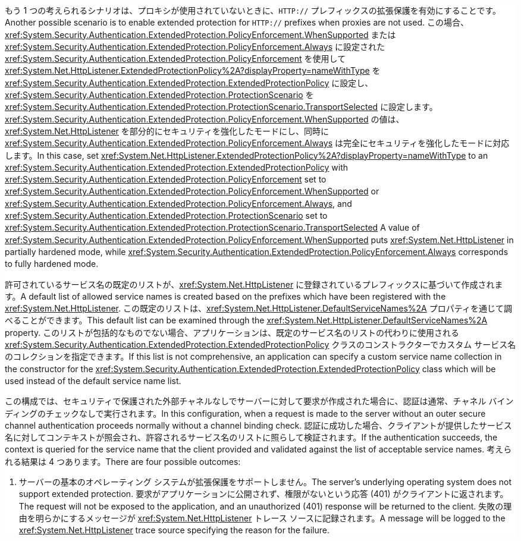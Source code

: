  <span data-ttu-id="fb8f5-210">もう 1 つの考えられるシナリオは、プロキシが使用されていないときに、`HTTP://` プレフィックスの拡張保護を有効にすることです。</span><span class="sxs-lookup"><span data-stu-id="fb8f5-210">Another possible scenario is to enable extended protection for `HTTP://` prefixes when proxies are not used.</span></span> <span data-ttu-id="fb8f5-211">この場合、<xref:System.Security.Authentication.ExtendedProtection.PolicyEnforcement.WhenSupported> または <xref:System.Security.Authentication.ExtendedProtection.PolicyEnforcement.Always> に設定された <xref:System.Security.Authentication.ExtendedProtection.PolicyEnforcement> を使用して <xref:System.Net.HttpListener.ExtendedProtectionPolicy%2A?displayProperty=nameWithType> を <xref:System.Security.Authentication.ExtendedProtection.ExtendedProtectionPolicy> に設定し、<xref:System.Security.Authentication.ExtendedProtection.ProtectionScenario> を <xref:System.Security.Authentication.ExtendedProtection.ProtectionScenario.TransportSelected> に設定します。<xref:System.Security.Authentication.ExtendedProtection.PolicyEnforcement.WhenSupported> の値は、<xref:System.Net.HttpListener> を部分的にセキュリティを強化したモードにし、同時に <xref:System.Security.Authentication.ExtendedProtection.PolicyEnforcement.Always> は完全にセキュリティを強化したモードに対応します。</span><span class="sxs-lookup"><span data-stu-id="fb8f5-211">In this case, set <xref:System.Net.HttpListener.ExtendedProtectionPolicy%2A?displayProperty=nameWithType> to an <xref:System.Security.Authentication.ExtendedProtection.ExtendedProtectionPolicy> with <xref:System.Security.Authentication.ExtendedProtection.PolicyEnforcement> set to <xref:System.Security.Authentication.ExtendedProtection.PolicyEnforcement.WhenSupported> or <xref:System.Security.Authentication.ExtendedProtection.PolicyEnforcement.Always>, and <xref:System.Security.Authentication.ExtendedProtection.ProtectionScenario> set to <xref:System.Security.Authentication.ExtendedProtection.ProtectionScenario.TransportSelected> A value of  <xref:System.Security.Authentication.ExtendedProtection.PolicyEnforcement.WhenSupported> puts <xref:System.Net.HttpListener> in partially hardened mode, while <xref:System.Security.Authentication.ExtendedProtection.PolicyEnforcement.Always> corresponds to fully hardened mode.</span></span>  
  
 <span data-ttu-id="fb8f5-212">許可されているサービス名の既定のリストが、<xref:System.Net.HttpListener> に登録されているプレフィックスに基づいて作成されます。</span><span class="sxs-lookup"><span data-stu-id="fb8f5-212">A default list of allowed service names is created based on the prefixes which have been registered with the <xref:System.Net.HttpListener>.</span></span> <span data-ttu-id="fb8f5-213">この既定のリストは、<xref:System.Net.HttpListener.DefaultServiceNames%2A> プロパティを通じて調べることができます。</span><span class="sxs-lookup"><span data-stu-id="fb8f5-213">This default list can be examined through the <xref:System.Net.HttpListener.DefaultServiceNames%2A> property.</span></span> <span data-ttu-id="fb8f5-214">このリストが包括的なものでない場合、アプリケーションは、既定のサービス名のリストの代わりに使用される <xref:System.Security.Authentication.ExtendedProtection.ExtendedProtectionPolicy> クラスのコンストラクターでカスタム サービス名のコレクションを指定できます。</span><span class="sxs-lookup"><span data-stu-id="fb8f5-214">If this list is not comprehensive, an application can specify a custom service name collection in the constructor for the <xref:System.Security.Authentication.ExtendedProtection.ExtendedProtectionPolicy> class which will be used instead of the default service name list.</span></span>  
  
 <span data-ttu-id="fb8f5-215">この構成では、セキュリティで保護された外部チャネルなしでサーバーに対して要求が作成された場合に、認証は通常、チャネル バインディングのチェックなしで実行されます。</span><span class="sxs-lookup"><span data-stu-id="fb8f5-215">In this configuration, when a request is made to the server without an outer secure channel authentication proceeds normally without a channel binding check.</span></span> <span data-ttu-id="fb8f5-216">認証に成功した場合、クライアントが提供したサービス名に対してコンテキストが照会され、許容されるサービス名のリストに照らして検証されます。</span><span class="sxs-lookup"><span data-stu-id="fb8f5-216">If the authentication succeeds, the context is queried for the service name that the client provided and validated against the list of acceptable service names.</span></span> <span data-ttu-id="fb8f5-217">考えられる結果は 4 つあります。</span><span class="sxs-lookup"><span data-stu-id="fb8f5-217">There are four possible outcomes:</span></span>  
  
1. <span data-ttu-id="fb8f5-218">サーバーの基本のオペレーティング システムが拡張保護をサポートしません。</span><span class="sxs-lookup"><span data-stu-id="fb8f5-218">The server’s underlying operating system does not support extended protection.</span></span> <span data-ttu-id="fb8f5-219">要求がアプリケーションに公開されず、権限がないという応答 (401) がクライアントに返されます。</span><span class="sxs-lookup"><span data-stu-id="fb8f5-219">The request will not be exposed to the application, and an unauthorized (401) response will be returned to the client.</span></span> <span data-ttu-id="fb8f5-220">失敗の理由を明らかにするメッセージが <xref:System.Net.HttpListener> トレース ソースに記録されます。</span><span class="sxs-lookup"><span data-stu-id="fb8f5-220">A message will be logged to the <xref:System.Net.HttpListener> trace source specifying the reason for the failure.</span></span>  
  